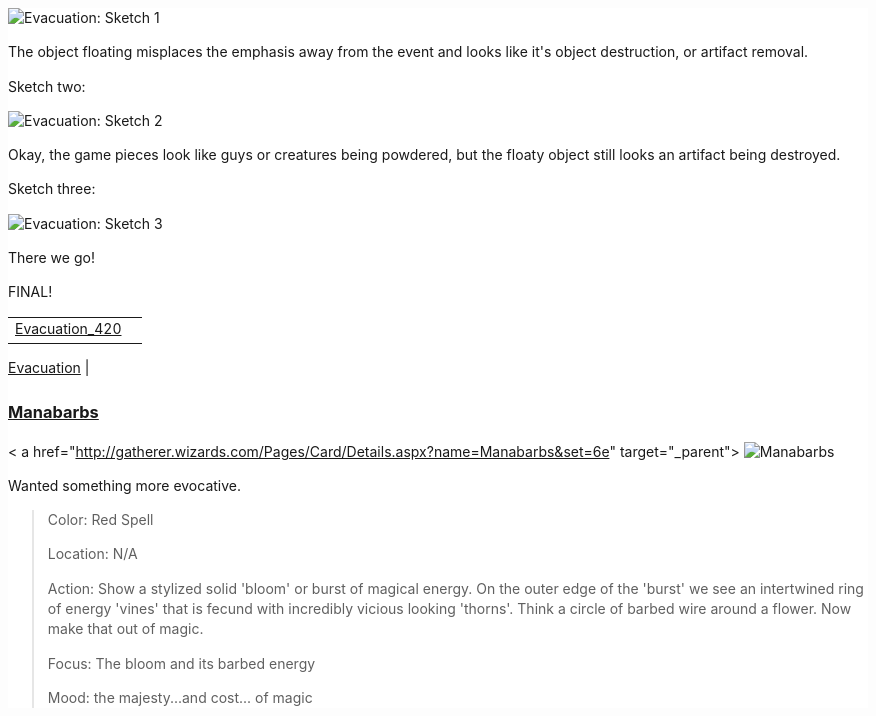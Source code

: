 ![Evacuation: Sketch 1](https://media.wizards.com/legacy/magic/images/mtgcom/fcpics/features/416_evacuation_sk1.jpg)


The object floating misplaces the emphasis away from the event and looks like it's object destruction, or artifact removal.


Sketch two:


![Evacuation: Sketch 2](https://media.wizards.com/legacy/magic/images/mtgcom/fcpics/features/416_evacuation_sk2.jpg)


Okay, the game pieces look like guys or creatures being powdered, but the floaty object still looks an artifact being destroyed.


Sketch three:


![Evacuation: Sketch 3](https://media.wizards.com/legacy/magic/images/mtgcom/fcpics/features/416_evacuation_sk3.jpg)


There we go!


FINAL!




|  |  |
| --- | --- |
| [Evacuation_420](http://gatherer.wizards.com/Pages/Card/Details.aspx?name=Evacuation) | 
[Evacuation](http://gatherer.wizards.com/Pages/Card/Details.aspx?name=Evacuation)
 |

### [Manabarbs](http://gatherer.wizards.com/Pages/Card/Details.aspx?name=Manabarbs)



< a href="<http://gatherer.wizards.com/Pages/Card/Details.aspx?name=Manabarbs&set=6e>" target="\_parent"> ![Manabarbs](http://gatherer.wizards.com/Handlers/Image.ashx?size=small&type=card&name=Manabarbs&options=)

Wanted something more evocative.



> 
> Color: Red Spell  
> 
> Location: N/A  
> 
> Action: Show a stylized solid 'bloom' or burst of magical energy. On the outer edge of the 'burst' we see an intertwined ring of energy 'vines' that is fecund with incredibly vicious looking 'thorns'. Think a circle of barbed wire around a flower. Now make that out of magic.  
> 
> Focus: The bloom and its barbed energy  
> 
> Mood: the majesty...and cost... of magic
> 
